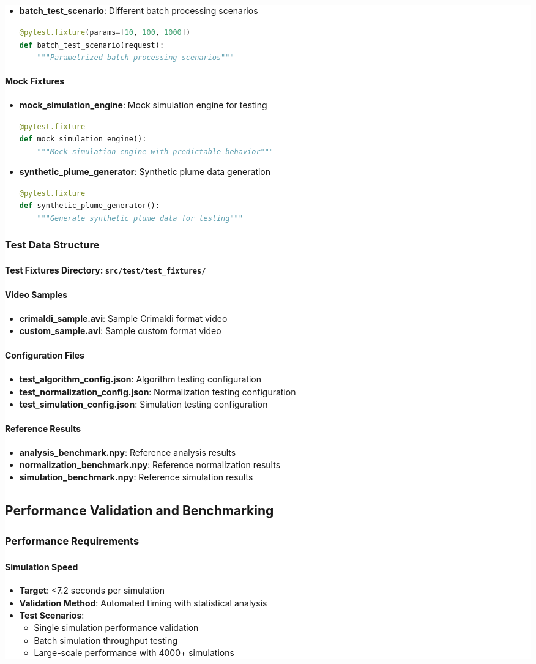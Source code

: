 - **batch_test_scenario**: Different batch processing scenarios
  ```python
  @pytest.fixture(params=[10, 100, 1000])
  def batch_test_scenario(request):
      """Parametrized batch processing scenarios"""
  ```

#### Mock Fixtures

- **mock_simulation_engine**: Mock simulation engine for testing
  ```python
  @pytest.fixture
  def mock_simulation_engine():
      """Mock simulation engine with predictable behavior"""
  ```

- **synthetic_plume_generator**: Synthetic plume data generation
  ```python
  @pytest.fixture
  def synthetic_plume_generator():
      """Generate synthetic plume data for testing"""
  ```

### Test Data Structure

#### Test Fixtures Directory: `src/test/test_fixtures/`

#### Video Samples
- **crimaldi_sample.avi**: Sample Crimaldi format video
- **custom_sample.avi**: Sample custom format video

#### Configuration Files
- **test_algorithm_config.json**: Algorithm testing configuration
- **test_normalization_config.json**: Normalization testing configuration
- **test_simulation_config.json**: Simulation testing configuration

#### Reference Results
- **analysis_benchmark.npy**: Reference analysis results
- **normalization_benchmark.npy**: Reference normalization results
- **simulation_benchmark.npy**: Reference simulation results

## Performance Validation and Benchmarking

### Performance Requirements

#### Simulation Speed
- **Target**: <7.2 seconds per simulation
- **Validation Method**: Automated timing with statistical analysis
- **Test Scenarios**:
  - Single simulation performance validation
  - Batch simulation throughput testing
  - Large-scale performance with 4000+ simulations
